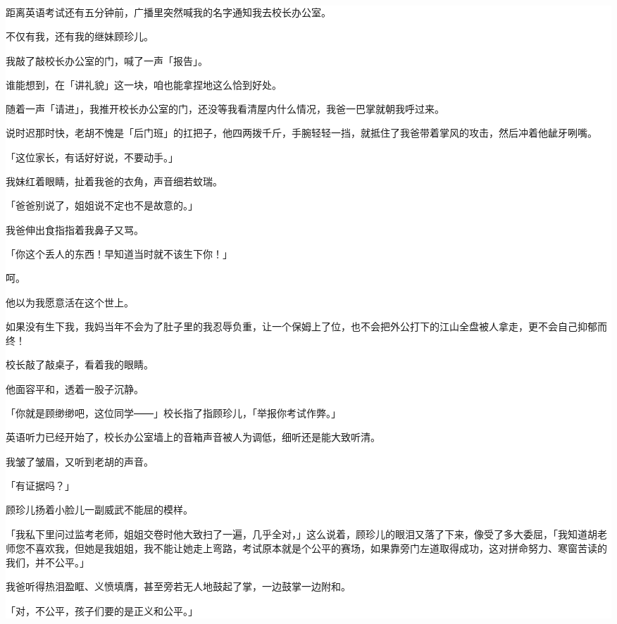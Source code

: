
距离英语考试还有五分钟前，广播里突然喊我的名字通知我去校长办公室。


不仅有我，还有我的继妹顾珍儿。



我敲了敲校长办公室的门，喊了一声「报告」。


谁能想到，在「讲礼貌」这一块，咱也能拿捏地这么恰到好处。


随着一声「请进」，我推开校长办公室的门，还没等我看清屋内什么情况，我爸一巴掌就朝我呼过来。


说时迟那时快，老胡不愧是「后门班」的扛把子，他四两拨千斤，手腕轻轻一挡，就抵住了我爸带着掌风的攻击，然后冲着他龇牙咧嘴。


「这位家长，有话好好说，不要动手。」


我妹红着眼睛，扯着我爸的衣角，声音细若蚊瑞。


「爸爸别说了，姐姐说不定也不是故意的。」


我爸伸出食指指着我鼻子又骂。


「你这个丢人的东西！早知道当时就不该生下你！」


呵。


他以为我愿意活在这个世上。


如果没有生下我，我妈当年不会为了肚子里的我忍辱负重，让一个保姆上了位，也不会把外公打下的江山全盘被人拿走，更不会自己抑郁而终！


校长敲了敲桌子，看着我的眼睛。


他面容平和，透着一股子沉静。


「你就是顾缈缈吧，这位同学——」校长指了指顾珍儿，「举报你考试作弊。」


英语听力已经开始了，校长办公室墙上的音箱声音被人为调低，细听还是能大致听清。


我皱了皱眉，又听到老胡的声音。


「有证据吗？」


顾珍儿扬着小脸儿一副威武不能屈的模样。


「我私下里问过监考老师，姐姐交卷时他大致扫了一遍，几乎全对，」这么说着，顾珍儿的眼泪又落了下来，像受了多大委屈，「我知道胡老师您不喜欢我，但她是我姐姐，我不能让她走上弯路，考试原本就是个公平的赛场，如果靠旁门左道取得成功，这对拼命努力、寒窗苦读的我们，并不公平。」


我爸听得热泪盈眶、义愤填膺，甚至旁若无人地鼓起了掌，一边鼓掌一边附和。


「对，不公平，孩子们要的是正义和公平。」
